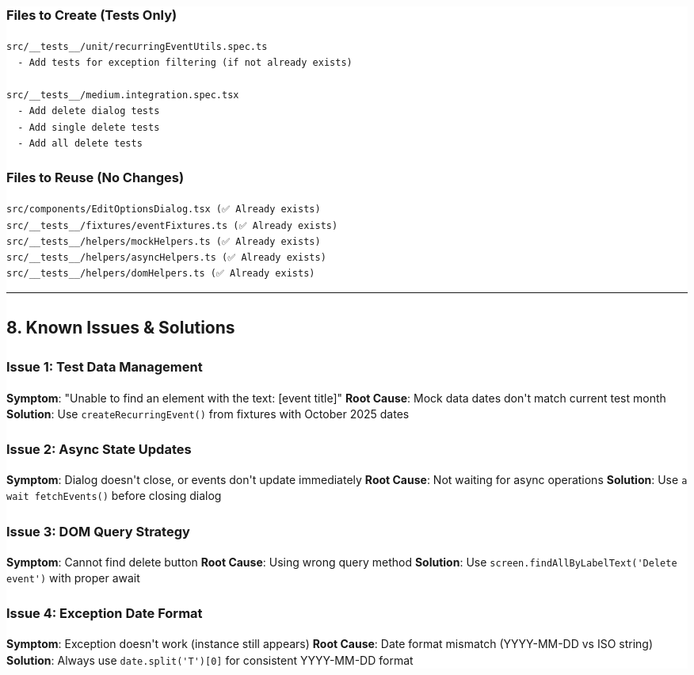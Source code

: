 ### Files to Create (Tests Only)


```
src/__tests__/unit/recurringEventUtils.spec.ts
  - Add tests for exception filtering (if not already exists)

src/__tests__/medium.integration.spec.tsx
  - Add delete dialog tests
  - Add single delete tests
  - Add all delete tests
```

### Files to Reuse (No Changes)


```
src/components/EditOptionsDialog.tsx (✅ Already exists)
src/__tests__/fixtures/eventFixtures.ts (✅ Already exists)
src/__tests__/helpers/mockHelpers.ts (✅ Already exists)
src/__tests__/helpers/asyncHelpers.ts (✅ Already exists)
src/__tests__/helpers/domHelpers.ts (✅ Already exists)
```

---

## 8. Known Issues & Solutions


### Issue 1: Test Data Management


**Symptom**: "Unable to find an element with the text: [event title]"
**Root Cause**: Mock data dates don't match current test month
**Solution**: Use `createRecurringEvent()` from fixtures with October 2025 dates

### Issue 2: Async State Updates


**Symptom**: Dialog doesn't close, or events don't update immediately
**Root Cause**: Not waiting for async operations
**Solution**: Use `await fetchEvents()` before closing dialog

### Issue 3: DOM Query Strategy


**Symptom**: Cannot find delete button
**Root Cause**: Using wrong query method
**Solution**: Use `screen.findAllByLabelText('Delete event')` with proper await

### Issue 4: Exception Date Format


**Symptom**: Exception doesn't work (instance still appears)
**Root Cause**: Date format mismatch (YYYY-MM-DD vs ISO string)
**Solution**: Always use `date.split('T')[0]` for consistent YYYY-MM-DD format
